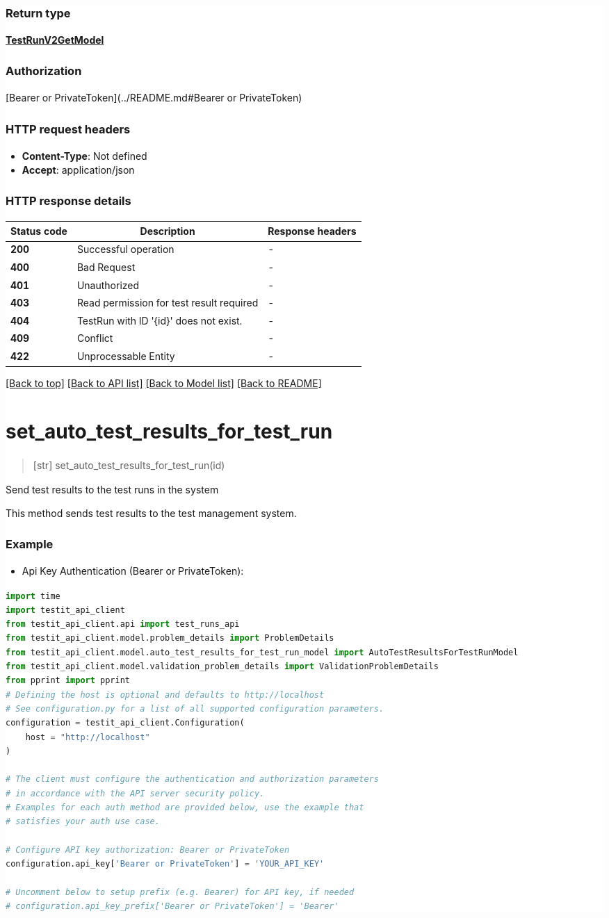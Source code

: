 ### Return type

[**TestRunV2GetModel**](TestRunV2GetModel.md)

### Authorization

[Bearer or PrivateToken](../README.md#Bearer or PrivateToken)

### HTTP request headers

 - **Content-Type**: Not defined
 - **Accept**: application/json


### HTTP response details

| Status code | Description | Response headers |
|-------------|-------------|------------------|
**200** | Successful operation |  -  |
**400** | Bad Request |  -  |
**401** | Unauthorized |  -  |
**403** | Read permission for test result required |  -  |
**404** |  TestRun with ID &#39;{id}&#39; does not exist. |  -  |
**409** | Conflict |  -  |
**422** | Unprocessable Entity |  -  |

[[Back to top]](#) [[Back to API list]](../README.md#documentation-for-api-endpoints) [[Back to Model list]](../README.md#documentation-for-models) [[Back to README]](../README.md)

# **set_auto_test_results_for_test_run**
> [str] set_auto_test_results_for_test_run(id)

Send test results to the test runs in the system

This method sends test results to the test management system.

### Example

* Api Key Authentication (Bearer or PrivateToken):

```python
import time
import testit_api_client
from testit_api_client.api import test_runs_api
from testit_api_client.model.problem_details import ProblemDetails
from testit_api_client.model.auto_test_results_for_test_run_model import AutoTestResultsForTestRunModel
from testit_api_client.model.validation_problem_details import ValidationProblemDetails
from pprint import pprint
# Defining the host is optional and defaults to http://localhost
# See configuration.py for a list of all supported configuration parameters.
configuration = testit_api_client.Configuration(
    host = "http://localhost"
)

# The client must configure the authentication and authorization parameters
# in accordance with the API server security policy.
# Examples for each auth method are provided below, use the example that
# satisfies your auth use case.

# Configure API key authorization: Bearer or PrivateToken
configuration.api_key['Bearer or PrivateToken'] = 'YOUR_API_KEY'

# Uncomment below to setup prefix (e.g. Bearer) for API key, if needed
# configuration.api_key_prefix['Bearer or PrivateToken'] = 'Bearer'
```